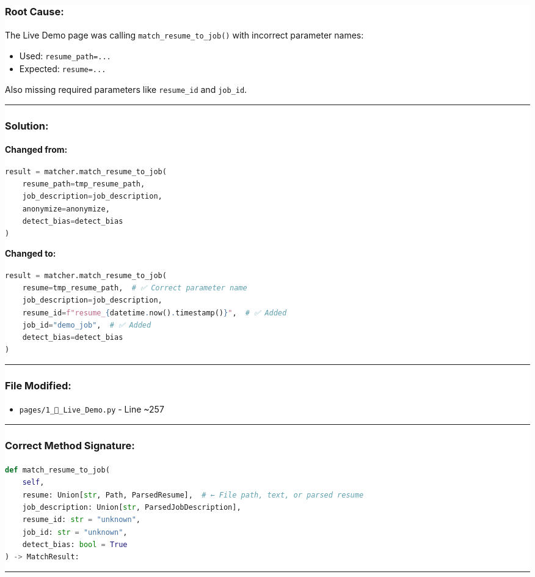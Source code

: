 
### Root Cause:

The Live Demo page was calling `match_resume_to_job()` with incorrect parameter names:
- Used: `resume_path=...` 
- Expected: `resume=...`

Also missing required parameters like `resume_id` and `job_id`.

---

### Solution:

**Changed from:**
```python
result = matcher.match_resume_to_job(
    resume_path=tmp_resume_path,
    job_description=job_description,
    anonymize=anonymize,
    detect_bias=detect_bias
)
```

**Changed to:**
```python
result = matcher.match_resume_to_job(
    resume=tmp_resume_path,  # ✅ Correct parameter name
    job_description=job_description,
    resume_id=f"resume_{datetime.now().timestamp()}",  # ✅ Added
    job_id="demo_job",  # ✅ Added
    detect_bias=detect_bias
)
```

---

### File Modified:

- `pages/1_🎯_Live_Demo.py` - Line ~257

---

### Correct Method Signature:

```python
def match_resume_to_job(
    self,
    resume: Union[str, Path, ParsedResume],  # ← File path, text, or parsed resume
    job_description: Union[str, ParsedJobDescription],
    resume_id: str = "unknown",
    job_id: str = "unknown",
    detect_bias: bool = True
) -> MatchResult:
```

---